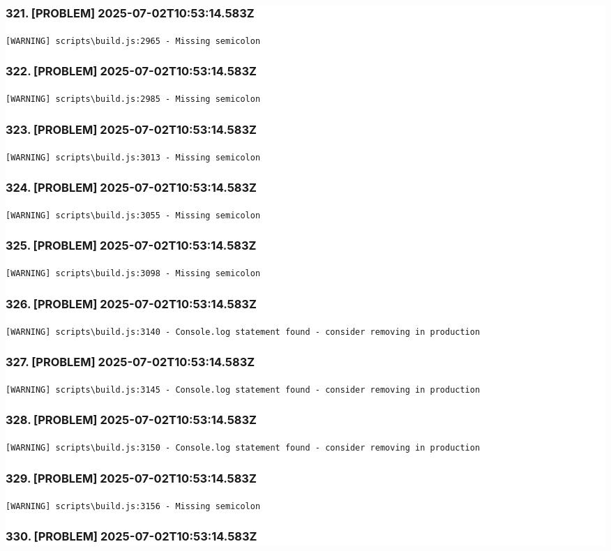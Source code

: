 ### 321. [PROBLEM] 2025-07-02T10:53:14.583Z

```
[WARNING] scripts\build.js:2965 - Missing semicolon
```

### 322. [PROBLEM] 2025-07-02T10:53:14.583Z

```
[WARNING] scripts\build.js:2985 - Missing semicolon
```

### 323. [PROBLEM] 2025-07-02T10:53:14.583Z

```
[WARNING] scripts\build.js:3013 - Missing semicolon
```

### 324. [PROBLEM] 2025-07-02T10:53:14.583Z

```
[WARNING] scripts\build.js:3055 - Missing semicolon
```

### 325. [PROBLEM] 2025-07-02T10:53:14.583Z

```
[WARNING] scripts\build.js:3098 - Missing semicolon
```

### 326. [PROBLEM] 2025-07-02T10:53:14.583Z

```
[WARNING] scripts\build.js:3140 - Console.log statement found - consider removing in production
```

### 327. [PROBLEM] 2025-07-02T10:53:14.583Z

```
[WARNING] scripts\build.js:3145 - Console.log statement found - consider removing in production
```

### 328. [PROBLEM] 2025-07-02T10:53:14.583Z

```
[WARNING] scripts\build.js:3150 - Console.log statement found - consider removing in production
```

### 329. [PROBLEM] 2025-07-02T10:53:14.583Z

```
[WARNING] scripts\build.js:3156 - Missing semicolon
```

### 330. [PROBLEM] 2025-07-02T10:53:14.583Z
